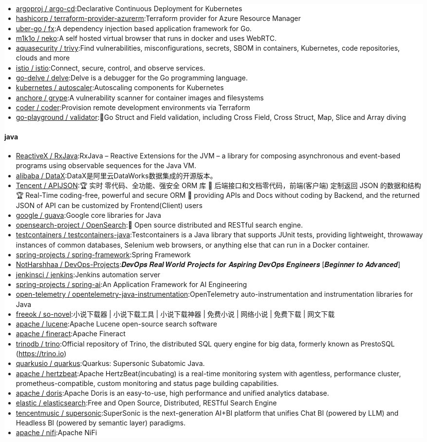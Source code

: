 * [argoproj / argo-cd](https://github.com/argoproj/argo-cd):Declarative Continuous Deployment for Kubernetes
* [hashicorp / terraform-provider-azurerm](https://github.com/hashicorp/terraform-provider-azurerm):Terraform provider for Azure Resource Manager
* [uber-go / fx](https://github.com/uber-go/fx):A dependency injection based application framework for Go.
* [m1k1o / neko](https://github.com/m1k1o/neko):A self hosted virtual browser that runs in docker and uses WebRTC.
* [aquasecurity / trivy](https://github.com/aquasecurity/trivy):Find vulnerabilities, misconfigurations, secrets, SBOM in containers, Kubernetes, code repositories, clouds and more
* [istio / istio](https://github.com/istio/istio):Connect, secure, control, and observe services.
* [go-delve / delve](https://github.com/go-delve/delve):Delve is a debugger for the Go programming language.
* [kubernetes / autoscaler](https://github.com/kubernetes/autoscaler):Autoscaling components for Kubernetes
* [anchore / grype](https://github.com/anchore/grype):A vulnerability scanner for container images and filesystems
* [coder / coder](https://github.com/coder/coder):Provision remote development environments via Terraform
* [go-playground / validator](https://github.com/go-playground/validator):💯Go Struct and Field validation, including Cross Field, Cross Struct, Map, Slice and Array diving

#### java
* [ReactiveX / RxJava](https://github.com/ReactiveX/RxJava):RxJava – Reactive Extensions for the JVM – a library for composing asynchronous and event-based programs using observable sequences for the Java VM.
* [alibaba / DataX](https://github.com/alibaba/DataX):DataX是阿里云DataWorks数据集成的开源版本。
* [Tencent / APIJSON](https://github.com/Tencent/APIJSON):🏆 实时 零代码、全功能、强安全 ORM 库 🚀 后端接口和文档零代码，前端(客户端) 定制返回 JSON 的数据和结构 🏆 Real-Time coding-free, powerful and secure ORM 🚀 providing APIs and Docs without coding by Backend, and the returned JSON of API can be customized by Frontend(Client) users
* [google / guava](https://github.com/google/guava):Google core libraries for Java
* [opensearch-project / OpenSearch](https://github.com/opensearch-project/OpenSearch):🔎 Open source distributed and RESTful search engine.
* [testcontainers / testcontainers-java](https://github.com/testcontainers/testcontainers-java):Testcontainers is a Java library that supports JUnit tests, providing lightweight, throwaway instances of common databases, Selenium web browsers, or anything else that can run in a Docker container.
* [spring-projects / spring-framework](https://github.com/spring-projects/spring-framework):Spring Framework
* [NotHarshhaa / DevOps-Projects](https://github.com/NotHarshhaa/DevOps-Projects):𝑫𝒆𝒗𝑶𝒑𝒔 𝑹𝒆𝒂𝒍 𝑾𝒐𝒓𝒍𝒅 𝑷𝒓𝒐𝒋𝒆𝒄𝒕𝒔 𝒇𝒐𝒓 𝑨𝒔𝒑𝒊𝒓𝒊𝒏𝒈 𝑫𝒆𝒗𝑶𝒑𝒔 𝑬𝒏𝒈𝒊𝒏𝒆𝒆𝒓𝒔 [𝑩𝒆𝒈𝒊𝒏𝒏𝒆𝒓 𝒕𝒐 𝑨𝒅𝒗𝒂𝒏𝒄𝒆𝒅]
* [jenkinsci / jenkins](https://github.com/jenkinsci/jenkins):Jenkins automation server
* [spring-projects / spring-ai](https://github.com/spring-projects/spring-ai):An Application Framework for AI Engineering
* [open-telemetry / opentelemetry-java-instrumentation](https://github.com/open-telemetry/opentelemetry-java-instrumentation):OpenTelemetry auto-instrumentation and instrumentation libraries for Java
* [freeok / so-novel](https://github.com/freeok/so-novel):小说下载器 | 小说下载工具 | 小说下载神器 | 免费小说 | 网络小说 | 免费下载 | 网文下载
* [apache / lucene](https://github.com/apache/lucene):Apache Lucene open-source search software
* [apache / fineract](https://github.com/apache/fineract):Apache Fineract
* [trinodb / trino](https://github.com/trinodb/trino):Official repository of Trino, the distributed SQL query engine for big data, formerly known as PrestoSQL (https://trino.io)
* [quarkusio / quarkus](https://github.com/quarkusio/quarkus):Quarkus: Supersonic Subatomic Java.
* [apache / hertzbeat](https://github.com/apache/hertzbeat):Apache HertzBeat(incubating) is a real-time monitoring system with agentless, performance cluster, prometheus-compatible, custom monitoring and status page building capabilities.
* [apache / doris](https://github.com/apache/doris):Apache Doris is an easy-to-use, high performance and unified analytics database.
* [elastic / elasticsearch](https://github.com/elastic/elasticsearch):Free and Open Source, Distributed, RESTful Search Engine
* [tencentmusic / supersonic](https://github.com/tencentmusic/supersonic):SuperSonic is the next-generation AI+BI platform that unifies Chat BI (powered by LLM) and Headless BI (powered by semantic layer) paradigms.
* [apache / nifi](https://github.com/apache/nifi):Apache NiFi

